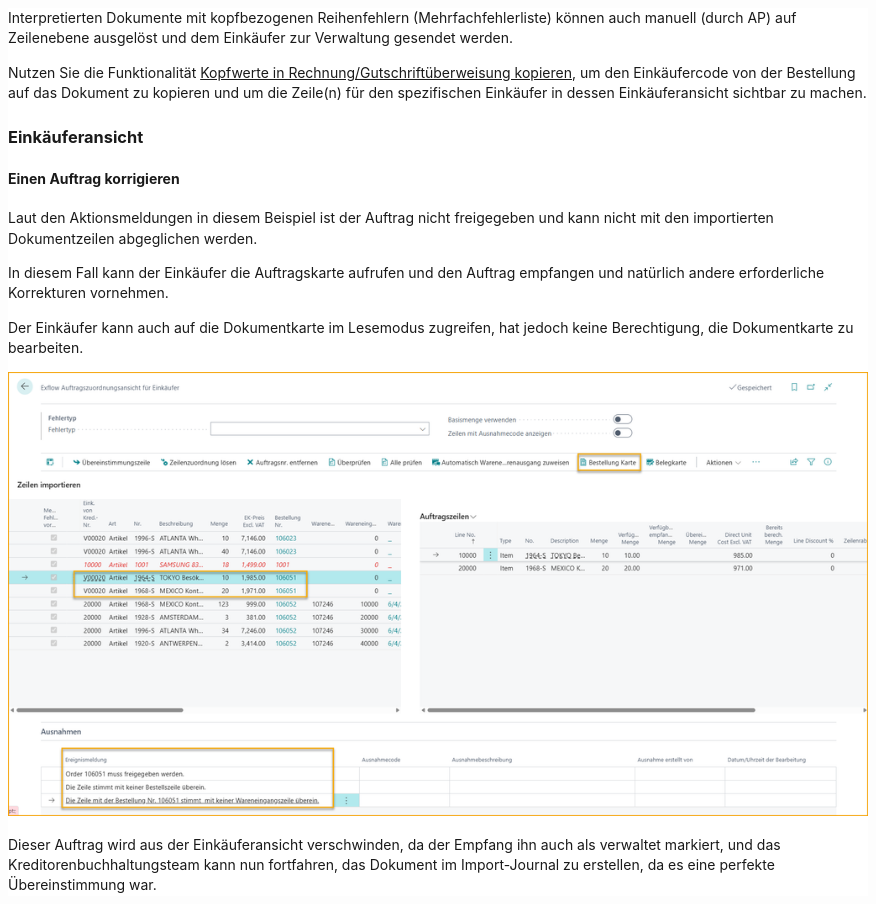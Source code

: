 Interpretierten Dokumente mit kopfbezogenen Reihenfehlern (Mehrfachfehlerliste) können auch manuell (durch AP) auf Zeilenebene ausgelöst und dem Einkäufer zur Verwaltung gesendet werden.

Nutzen Sie die Funktionalität [Kopfwerte in Rechnung/Gutschriftüberweisung kopieren](https://docs.exflow.cloud/business-central/docs/user-manual/approval-workflow/new-order-matching#copy-header-values-to-invoicecredit-memo-setup), um den Einkäufercode von der Bestellung auf das Dokument zu kopieren und um die Zeile(n) für den spezifischen Einkäufer in dessen Einkäuferansicht sichtbar zu machen.


### Einkäuferansicht

#### Einen Auftrag korrigieren
Laut den Aktionsmeldungen in diesem Beispiel ist der Auftrag nicht freigegeben und kann nicht mit den importierten Dokumentzeilen abgeglichen werden.

In diesem Fall kann der Einkäufer die Auftragskarte aufrufen und den Auftrag empfangen und natürlich andere erforderliche Korrekturen vornehmen.

Der Einkäufer kann auch auf die Dokumentkarte im Lesemodus zugreifen, hat jedoch keine Berechtigung, die Dokumentkarte zu bearbeiten.

![Einkäuferansicht](../../images/purchaser-view-005.png)

Dieser Auftrag wird aus der Einkäuferansicht verschwinden, da der Empfang ihn auch als verwaltet markiert, und das Kreditorenbuchhaltungsteam kann nun fortfahren, das Dokument im Import-Journal zu erstellen, da es eine perfekte Übereinstimmung war.
 